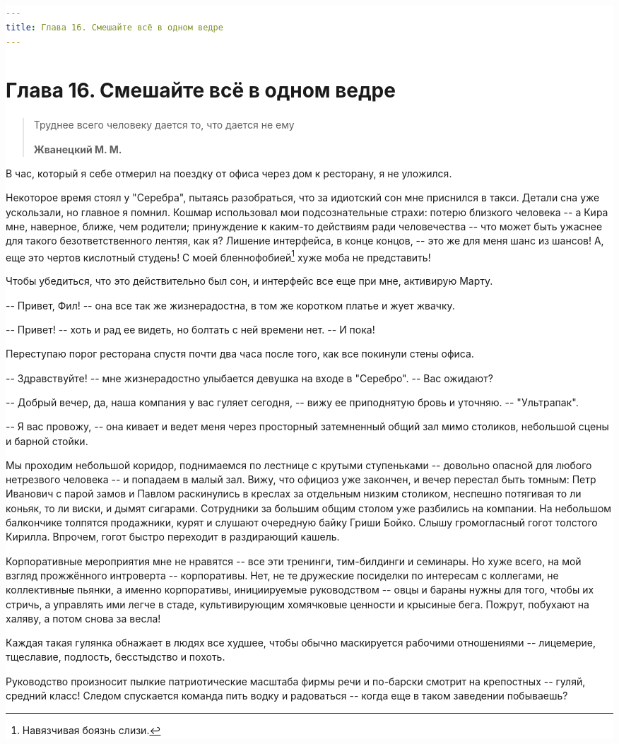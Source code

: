 ```yaml
---
title: Глава 16. Смешайте всё в одном ведре
---
```

# Глава 16. Смешайте всё в одном ведре

> Труднее всего человеку дается то, что дается не ему
>
> **Жванецкий М. М.**

В час, который я себе отмерил на поездку от офиса через дом к ресторану, я не уложился.

Некоторое время стоял у "Серебра", пытаясь разобраться, что за идиотский сон мне приснился в такси. Детали сна уже ускользали, но главное я помнил. Кошмар использовал мои подсознательные страхи: потерю близкого человека -- а Кира мне, наверное, ближе, чем родители; принуждение к каким-то действиям ради человечества -- что может быть ужаснее для такого безответственного лентяя, как я? Лишение интерфейса, в конце концов, -- это же для меня шанс из шансов! А, еще это чертов кислотный студень! С моей бленнофобией[^37] хуже моба не представить!

Чтобы убедиться, что это действительно был сон, и интерфейс все еще при мне, активирую Марту.

-- Привет, Фил! -- она все так же жизнерадостна, в том же коротком платье и жует жвачку.

-- Привет! -- хоть и рад ее видеть, но болтать с ней времени нет. -- И пока!

Переступаю порог ресторана спустя почти два часа после того, как все покинули стены офиса.

-- Здравствуйте! -- мне жизнерадостно улыбается девушка на входе в "Серебро". -- Вас ожидают?

-- Добрый вечер, да, наша компания у вас гуляет сегодня, -- вижу ее приподнятую бровь и уточняю. -- "Ультрапак".

-- Я вас провожу, -- она кивает и ведет меня через просторный затемненный общий зал мимо столиков, небольшой сцены и барной стойки.

Мы проходим небольшой коридор, поднимаемся по лестнице с крутыми ступеньками -- довольно опасной для любого нетрезвого человека -- и попадаем в малый зал. Вижу, что официоз уже закончен, и вечер перестал быть томным: Петр Иванович с парой замов и Павлом раскинулись в креслах за отдельным низким столиком, неспешно потягивая то ли коньяк, то ли виски, и дымят сигарами. Сотрудники за большим общим столом уже разбились на компании. На небольшом балкончике толпятся продажники, курят и слушают очередную байку Гриши Бойко. Слышу громогласный гогот толстого Кирилла. Впрочем, гогот быстро переходит в раздирающий кашель.

Корпоративные мероприятия мне не нравятся -- все эти тренинги, тим-билдинги и семинары. Но хуже всего, на мой взгляд прожжённого интроверта -- корпоративы. Нет, не те дружеские посиделки по интересам с коллегами, не коллективные пьянки, а именно корпоративы, инициируемые руководством -- овцы и бараны нужны для того, чтобы их стричь, а управлять ими легче в стаде, культивирующим хомячковые ценности и крысиные бега. Пожрут, побухают на халяву, а потом снова за весла!

Каждая такая гулянка обнажает в людях все худшее, чтобы обычно маскируется рабочими отношениями -- лицемерие, тщеславие, подлость, бесстыдство и похоть.

Руководство произносит пылкие патриотические масштаба фирмы речи и по-барски смотрит на крепостных -- гуляй, средний класс! Следом спускается команда пить водку и радоваться -- когда еще в таком заведении побываешь?


[^37]: Навязчивая боязнь слизи.